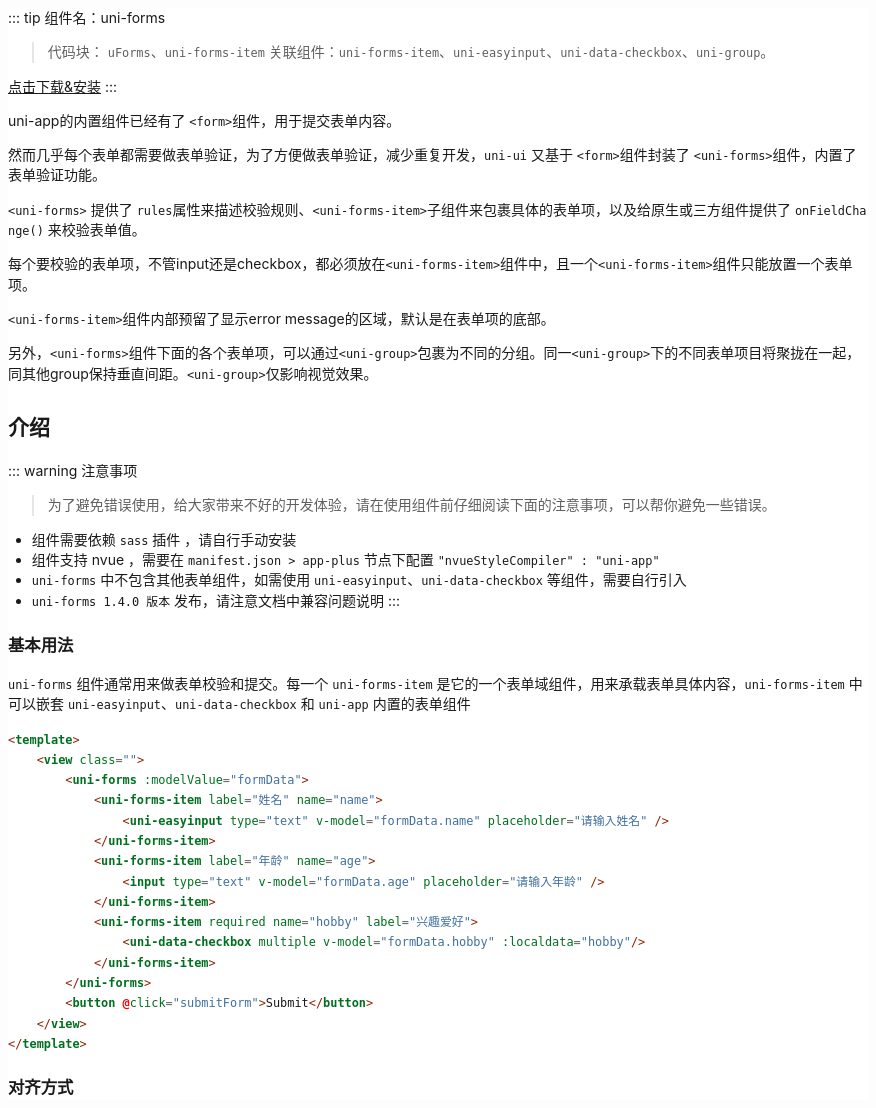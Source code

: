 ::: tip 组件名：uni-forms
> 代码块： `uForms`、`uni-forms-item`
> 关联组件：`uni-forms-item`、`uni-easyinput`、`uni-data-checkbox`、`uni-group`。

[点击下载&安装](https://ext.dcloud.net.cn/plugin?name=uni-forms)
:::

uni-app的内置组件已经有了 `<form>`组件，用于提交表单内容。

然而几乎每个表单都需要做表单验证，为了方便做表单验证，减少重复开发，`uni-ui` 又基于 `<form>`组件封装了 `<uni-forms>`组件，内置了表单验证功能。

`<uni-forms>` 提供了 `rules`属性来描述校验规则、`<uni-forms-item>`子组件来包裹具体的表单项，以及给原生或三方组件提供了 `onFieldChange()` 来校验表单值。

每个要校验的表单项，不管input还是checkbox，都必须放在`<uni-forms-item>`组件中，且一个`<uni-forms-item>`组件只能放置一个表单项。

`<uni-forms-item>`组件内部预留了显示error message的区域，默认是在表单项的底部。

另外，`<uni-forms>`组件下面的各个表单项，可以通过`<uni-group>`包裹为不同的分组。同一`<uni-group>`下的不同表单项目将聚拢在一起，同其他group保持垂直间距。`<uni-group>`仅影响视觉效果。

## 介绍
::: warning 注意事项
> 为了避免错误使用，给大家带来不好的开发体验，请在使用组件前仔细阅读下面的注意事项，可以帮你避免一些错误。
- 组件需要依赖 `sass` 插件 ，请自行手动安装
- 组件支持 nvue ，需要在 `manifest.json > app-plus` 节点下配置 `"nvueStyleCompiler" : "uni-app"` 
- `uni-forms` 中不包含其他表单组件，如需使用 `uni-easyinput`、`uni-data-checkbox` 等组件，需要自行引入
- `uni-forms 1.4.0 版本` 发布，请注意文档中兼容问题说明
:::
### 基本用法 

`uni-forms` 组件通常用来做表单校验和提交。每一个 `uni-forms-item` 是它的一个表单域组件，用来承载表单具体内容，`uni-forms-item` 中可以嵌套 `uni-easyinput`、`uni-data-checkbox` 和 `uni-app` 内置的表单组件

```html
<template>
	<view class="">
		<uni-forms :modelValue="formData">
			<uni-forms-item label="姓名" name="name">
				<uni-easyinput type="text" v-model="formData.name" placeholder="请输入姓名" />
			</uni-forms-item>
			<uni-forms-item label="年龄" name="age">
				<input type="text" v-model="formData.age" placeholder="请输入年龄" />
			</uni-forms-item>
			<uni-forms-item required name="hobby" label="兴趣爱好">
				<uni-data-checkbox multiple v-model="formData.hobby" :localdata="hobby"/>
			</uni-forms-item>
		</uni-forms>
		<button @click="submitForm">Submit</button>
	</view>
</template>
```

### 对齐方式
